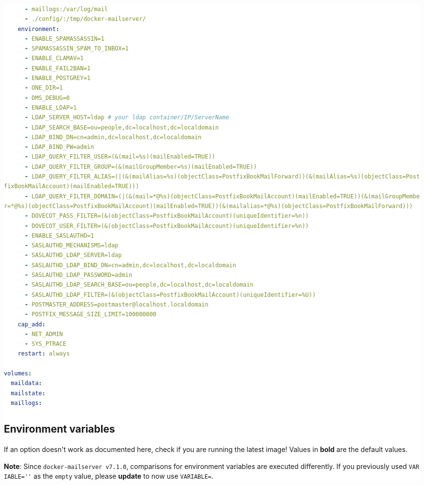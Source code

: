 ``` YAML
      - maillogs:/var/log/mail
      - ./config/:/tmp/docker-mailserver/
    environment:
      - ENABLE_SPAMASSASSIN=1
      - SPAMASSASSIN_SPAM_TO_INBOX=1
      - ENABLE_CLAMAV=1
      - ENABLE_FAIL2BAN=1
      - ENABLE_POSTGREY=1
      - ONE_DIR=1
      - DMS_DEBUG=0
      - ENABLE_LDAP=1
      - LDAP_SERVER_HOST=ldap # your ldap container/IP/ServerName
      - LDAP_SEARCH_BASE=ou=people,dc=localhost,dc=localdomain
      - LDAP_BIND_DN=cn=admin,dc=localhost,dc=localdomain
      - LDAP_BIND_PW=admin
      - LDAP_QUERY_FILTER_USER=(&(mail=%s)(mailEnabled=TRUE))
      - LDAP_QUERY_FILTER_GROUP=(&(mailGroupMember=%s)(mailEnabled=TRUE))
      - LDAP_QUERY_FILTER_ALIAS=(|(&(mailAlias=%s)(objectClass=PostfixBookMailForward))(&(mailAlias=%s)(objectClass=PostfixBookMailAccount)(mailEnabled=TRUE)))
      - LDAP_QUERY_FILTER_DOMAIN=(|(&(mail=*@%s)(objectClass=PostfixBookMailAccount)(mailEnabled=TRUE))(&(mailGroupMember=*@%s)(objectClass=PostfixBookMailAccount)(mailEnabled=TRUE))(&(mailalias=*@%s)(objectClass=PostfixBookMailForward)))
      - DOVECOT_PASS_FILTER=(&(objectClass=PostfixBookMailAccount)(uniqueIdentifier=%n))
      - DOVECOT_USER_FILTER=(&(objectClass=PostfixBookMailAccount)(uniqueIdentifier=%n))
      - ENABLE_SASLAUTHD=1
      - SASLAUTHD_MECHANISMS=ldap
      - SASLAUTHD_LDAP_SERVER=ldap
      - SASLAUTHD_LDAP_BIND_DN=cn=admin,dc=localhost,dc=localdomain
      - SASLAUTHD_LDAP_PASSWORD=admin
      - SASLAUTHD_LDAP_SEARCH_BASE=ou=people,dc=localhost,dc=localdomain
      - SASLAUTHD_LDAP_FILTER=(&(objectClass=PostfixBookMailAccount)(uniqueIdentifier=%U))
      - POSTMASTER_ADDRESS=postmaster@localhost.localdomain
      - POSTFIX_MESSAGE_SIZE_LIMIT=100000000
    cap_add:
      - NET_ADMIN
      - SYS_PTRACE
    restart: always

volumes:
  maildata:
  mailstate:
  maillogs:
```

## Environment variables

If an option doesn't work as documented here, check if you are running the latest image! Values in **bold** are the default values.

**Note**: Since `docker-mailserver v7.1.0`, comparisons for environment variables are executed differently. If you previously used `VARIABLE=''` as the `empty` value, please **update** to now use `VARIABLE=`.

